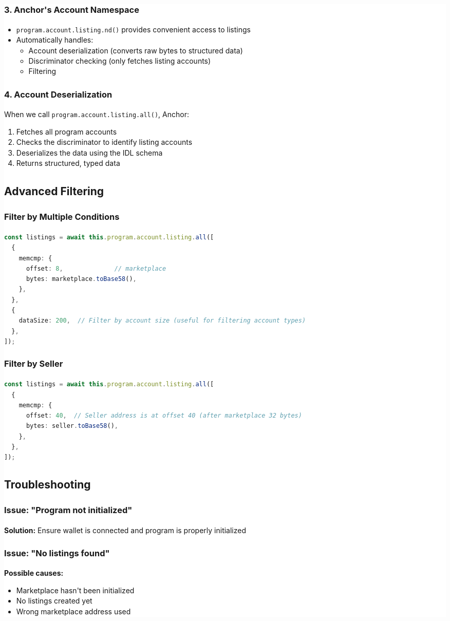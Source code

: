 ### 3. **Anchor's Account Namespace**
- `program.account.listing.nd()` provides convenient access to listings
- Automatically handles:
  - Account deserialization (converts raw bytes to structured data)
  - Discriminator checking (only fetches listing accounts)
  - Filtering

### 4. **Account Deserialization**
When we call `program.account.listing.all()`, Anchor:
1. Fetches all program accounts
2. Checks the discriminator to identify listing accounts
3. Deserializes the data using the IDL schema
4. Returns structured, typed data

## Advanced Filtering

### Filter by Multiple Conditions
```typescript
const listings = await this.program.account.listing.all([
  {
    memcmp: {
      offset: 8,              // marketplace
      bytes: marketplace.toBase58(),
    },
  },
  {
    dataSize: 200,  // Filter by account size (useful for filtering account types)
  },
]);
```

### Filter by Seller
```typescript
const listings = await this.program.account.listing.all([
  {
    memcmp: {
      offset: 40,  // Seller address is at offset 40 (after marketplace 32 bytes)
      bytes: seller.toBase58(),
    },
  },
]);
```

## Troubleshooting

### Issue: "Program not initialized"
**Solution:** Ensure wallet is connected and program is properly initialized

### Issue: "No listings found"
**Possible causes:**
- Marketplace hasn't been initialized
- No listings created yet
- Wrong marketplace address used
